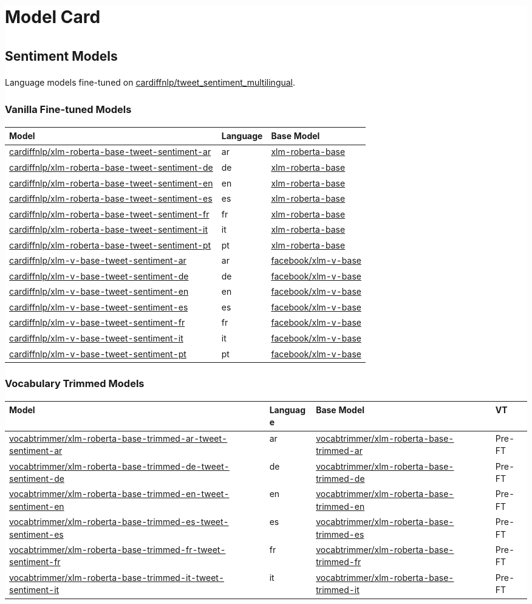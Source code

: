 # Model Card
## Sentiment Models
Language models fine-tuned on [cardiffnlp/tweet_sentiment_multilingual](https://huggingface.co/datasets/cardiffnlp/tweet_sentiment_multilingual). 

### Vanilla Fine-tuned Models

| Model                                                                                                                   | Language   | Base Model                                                        |
|:------------------------------------------------------------------------------------------------------------------------|:-----------|:------------------------------------------------------------------|
| [cardiffnlp/xlm-roberta-base-tweet-sentiment-ar](https://huggingface.co/cardiffnlp/xlm-roberta-base-tweet-sentiment-ar) | ar         | [xlm-roberta-base](https://huggingface.co/xlm-roberta-base)       |
| [cardiffnlp/xlm-roberta-base-tweet-sentiment-de](https://huggingface.co/cardiffnlp/xlm-roberta-base-tweet-sentiment-de) | de         | [xlm-roberta-base](https://huggingface.co/xlm-roberta-base)       |
| [cardiffnlp/xlm-roberta-base-tweet-sentiment-en](https://huggingface.co/cardiffnlp/xlm-roberta-base-tweet-sentiment-en) | en         | [xlm-roberta-base](https://huggingface.co/xlm-roberta-base)       |
| [cardiffnlp/xlm-roberta-base-tweet-sentiment-es](https://huggingface.co/cardiffnlp/xlm-roberta-base-tweet-sentiment-es) | es         | [xlm-roberta-base](https://huggingface.co/xlm-roberta-base)       |
| [cardiffnlp/xlm-roberta-base-tweet-sentiment-fr](https://huggingface.co/cardiffnlp/xlm-roberta-base-tweet-sentiment-fr) | fr         | [xlm-roberta-base](https://huggingface.co/xlm-roberta-base)       |
| [cardiffnlp/xlm-roberta-base-tweet-sentiment-it](https://huggingface.co/cardiffnlp/xlm-roberta-base-tweet-sentiment-it) | it         | [xlm-roberta-base](https://huggingface.co/xlm-roberta-base)       |
| [cardiffnlp/xlm-roberta-base-tweet-sentiment-pt](https://huggingface.co/cardiffnlp/xlm-roberta-base-tweet-sentiment-pt) | pt         | [xlm-roberta-base](https://huggingface.co/xlm-roberta-base)       |
| [cardiffnlp/xlm-v-base-tweet-sentiment-ar](https://huggingface.co/cardiffnlp/xlm-v-base-tweet-sentiment-ar)             | ar         | [facebook/xlm-v-base](https://huggingface.co/facebook/xlm-v-base) |
| [cardiffnlp/xlm-v-base-tweet-sentiment-de](https://huggingface.co/cardiffnlp/xlm-v-base-tweet-sentiment-de)             | de         | [facebook/xlm-v-base](https://huggingface.co/facebook/xlm-v-base) |
| [cardiffnlp/xlm-v-base-tweet-sentiment-en](https://huggingface.co/cardiffnlp/xlm-v-base-tweet-sentiment-en)             | en         | [facebook/xlm-v-base](https://huggingface.co/facebook/xlm-v-base) |
| [cardiffnlp/xlm-v-base-tweet-sentiment-es](https://huggingface.co/cardiffnlp/xlm-v-base-tweet-sentiment-es)             | es         | [facebook/xlm-v-base](https://huggingface.co/facebook/xlm-v-base) |
| [cardiffnlp/xlm-v-base-tweet-sentiment-fr](https://huggingface.co/cardiffnlp/xlm-v-base-tweet-sentiment-fr)             | fr         | [facebook/xlm-v-base](https://huggingface.co/facebook/xlm-v-base) |
| [cardiffnlp/xlm-v-base-tweet-sentiment-it](https://huggingface.co/cardiffnlp/xlm-v-base-tweet-sentiment-it)             | it         | [facebook/xlm-v-base](https://huggingface.co/facebook/xlm-v-base) |
| [cardiffnlp/xlm-v-base-tweet-sentiment-pt](https://huggingface.co/cardiffnlp/xlm-v-base-tweet-sentiment-pt)             | pt         | [facebook/xlm-v-base](https://huggingface.co/facebook/xlm-v-base) |

### Vocabulary Trimmed Models

| Model                                                                                                                                             | Language   | Base Model                                                                                                              | VT      |
|:--------------------------------------------------------------------------------------------------------------------------------------------------|:-----------|:------------------------------------------------------------------------------------------------------------------------|:--------|
| [vocabtrimmer/xlm-roberta-base-trimmed-ar-tweet-sentiment-ar](https://huggingface.co/vocabtrimmer/xlm-roberta-base-trimmed-ar-tweet-sentiment-ar) | ar         | [vocabtrimmer/xlm-roberta-base-trimmed-ar](https://huggingface.co/vocabtrimmer/xlm-roberta-base-trimmed-ar)             | Pre-FT  |
| [vocabtrimmer/xlm-roberta-base-trimmed-de-tweet-sentiment-de](https://huggingface.co/vocabtrimmer/xlm-roberta-base-trimmed-de-tweet-sentiment-de) | de         | [vocabtrimmer/xlm-roberta-base-trimmed-de](https://huggingface.co/vocabtrimmer/xlm-roberta-base-trimmed-de)             | Pre-FT  |
| [vocabtrimmer/xlm-roberta-base-trimmed-en-tweet-sentiment-en](https://huggingface.co/vocabtrimmer/xlm-roberta-base-trimmed-en-tweet-sentiment-en) | en         | [vocabtrimmer/xlm-roberta-base-trimmed-en](https://huggingface.co/vocabtrimmer/xlm-roberta-base-trimmed-en)             | Pre-FT  |
| [vocabtrimmer/xlm-roberta-base-trimmed-es-tweet-sentiment-es](https://huggingface.co/vocabtrimmer/xlm-roberta-base-trimmed-es-tweet-sentiment-es) | es         | [vocabtrimmer/xlm-roberta-base-trimmed-es](https://huggingface.co/vocabtrimmer/xlm-roberta-base-trimmed-es)             | Pre-FT  |
| [vocabtrimmer/xlm-roberta-base-trimmed-fr-tweet-sentiment-fr](https://huggingface.co/vocabtrimmer/xlm-roberta-base-trimmed-fr-tweet-sentiment-fr) | fr         | [vocabtrimmer/xlm-roberta-base-trimmed-fr](https://huggingface.co/vocabtrimmer/xlm-roberta-base-trimmed-fr)             | Pre-FT  |
| [vocabtrimmer/xlm-roberta-base-trimmed-it-tweet-sentiment-it](https://huggingface.co/vocabtrimmer/xlm-roberta-base-trimmed-it-tweet-sentiment-it) | it         | [vocabtrimmer/xlm-roberta-base-trimmed-it](https://huggingface.co/vocabtrimmer/xlm-roberta-base-trimmed-it)             | Pre-FT  |